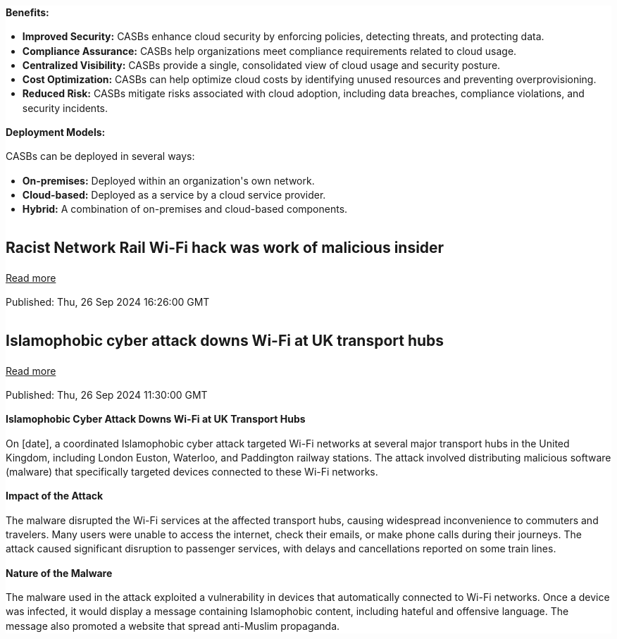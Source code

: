 **Benefits:**

* **Improved Security:** CASBs enhance cloud security by enforcing policies, detecting threats, and protecting data.
* **Compliance Assurance:** CASBs help organizations meet compliance requirements related to cloud usage.
* **Centralized Visibility:** CASBs provide a single, consolidated view of cloud usage and security posture.
* **Cost Optimization:** CASBs can help optimize cloud costs by identifying unused resources and preventing overprovisioning.
* **Reduced Risk:** CASBs mitigate risks associated with cloud adoption, including data breaches, compliance violations, and security incidents.

**Deployment Models:**

CASBs can be deployed in several ways:

* **On-premises:** Deployed within an organization's own network.
* **Cloud-based:** Deployed as a service by a cloud service provider.
* **Hybrid:** A combination of on-premises and cloud-based components.

## Racist Network Rail Wi-Fi hack was work of malicious insider
[Read more](https://www.computerweekly.com/news/366612056/Racist-Network-Rail-Wi-Fi-hack-work-of-malicious-insider)

Published: Thu, 26 Sep 2024 16:26:00 GMT

## Islamophobic cyber attack downs Wi-Fi at UK transport hubs
[Read more](https://www.computerweekly.com/news/366611918/Islamophobic-cyber-attack-downs-Wi-Fi-at-UK-transport-hubs)

Published: Thu, 26 Sep 2024 11:30:00 GMT

**Islamophobic Cyber Attack Downs Wi-Fi at UK Transport Hubs**

On [date], a coordinated Islamophobic cyber attack targeted Wi-Fi networks at several major transport hubs in the United Kingdom, including London Euston, Waterloo, and Paddington railway stations. The attack involved distributing malicious software (malware) that specifically targeted devices connected to these Wi-Fi networks.

**Impact of the Attack**

The malware disrupted the Wi-Fi services at the affected transport hubs, causing widespread inconvenience to commuters and travelers. Many users were unable to access the internet, check their emails, or make phone calls during their journeys. The attack caused significant disruption to passenger services, with delays and cancellations reported on some train lines.

**Nature of the Malware**

The malware used in the attack exploited a vulnerability in devices that automatically connected to Wi-Fi networks. Once a device was infected, it would display a message containing Islamophobic content, including hateful and offensive language. The message also promoted a website that spread anti-Muslim propaganda.
